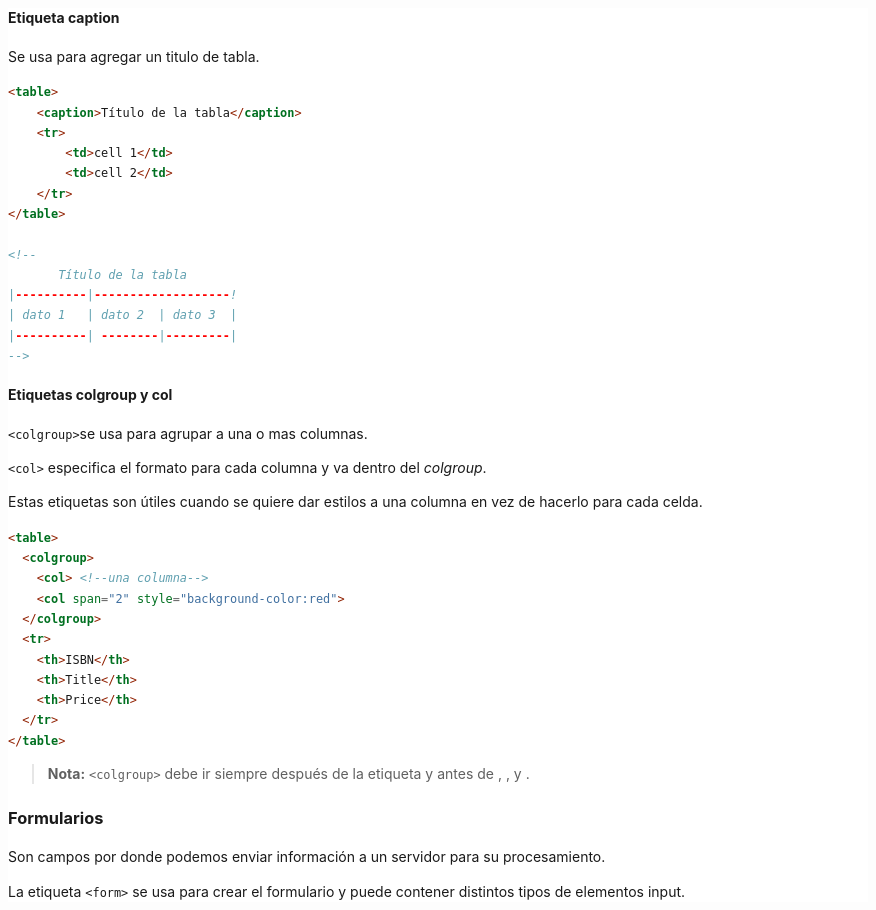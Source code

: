 
#### Etiqueta caption

Se usa para agregar un titulo de tabla.

```html
<table>
    <caption>Título de la tabla</caption>
    <tr>
    	<td>cell 1</td>
        <td>cell 2</td>
    </tr>
</table>

<!-- 
       Título de la tabla
|----------|-------------------!
| dato 1   | dato 2  | dato 3  |
|----------| --------|---------|
-->
```

#### Etiquetas colgroup y col

`<colgroup>`se usa para agrupar a una o mas columnas. 

`<col>` especifica el formato para cada columna y va dentro del *colgroup*.

Estas etiquetas son útiles cuando se quiere dar estilos a una columna en vez de hacerlo para cada celda.

```html
<table>
  <colgroup>
    <col> <!--una columna-->
    <col span="2" style="background-color:red">
  </colgroup>
  <tr>
    <th>ISBN</th>
    <th>Title</th>
    <th>Price</th>
  </tr>
</table>
```

> **Nota:** `<colgroup>` debe ir siempre después de la etiqueta <caption> y antes de  <thead>, <tbody>, <tfoot> y <tr>.



### Formularios

Son campos por donde podemos enviar información a un servidor para su procesamiento.

La etiqueta `<form>` se usa para crear el formulario y puede contener distintos tipos de elementos input.
